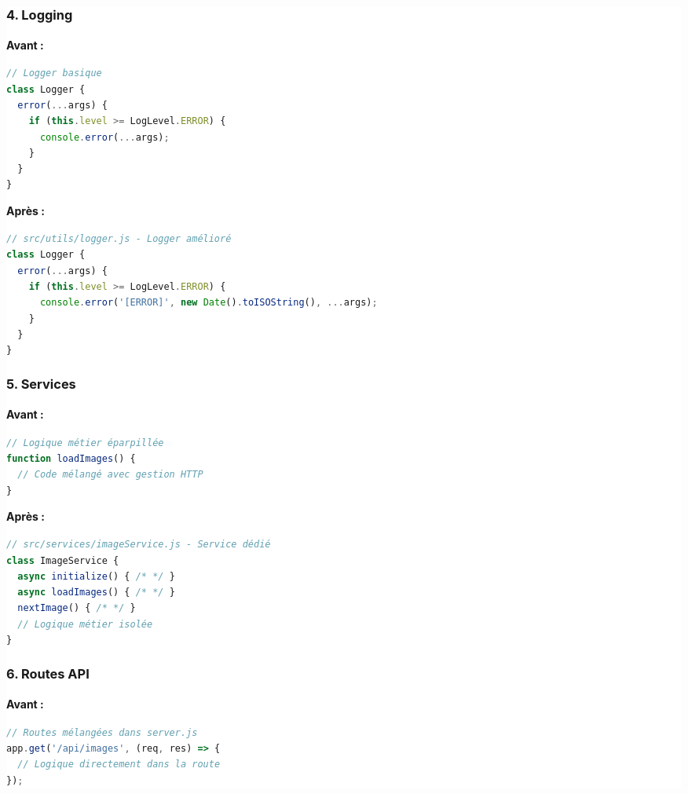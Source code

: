 ### 4. Logging

**Avant :**
```javascript
// Logger basique
class Logger {
  error(...args) {
    if (this.level >= LogLevel.ERROR) {
      console.error(...args);
    }
  }
}
```

**Après :**
```javascript
// src/utils/logger.js - Logger amélioré
class Logger {
  error(...args) {
    if (this.level >= LogLevel.ERROR) {
      console.error('[ERROR]', new Date().toISOString(), ...args);
    }
  }
}
```

### 5. Services

**Avant :**
```javascript
// Logique métier éparpillée
function loadImages() {
  // Code mélangé avec gestion HTTP
}
```

**Après :**
```javascript
// src/services/imageService.js - Service dédié
class ImageService {
  async initialize() { /* */ }
  async loadImages() { /* */ }
  nextImage() { /* */ }
  // Logique métier isolée
}
```

### 6. Routes API

**Avant :**
```javascript
// Routes mélangées dans server.js
app.get('/api/images', (req, res) => {
  // Logique directement dans la route
});
```
